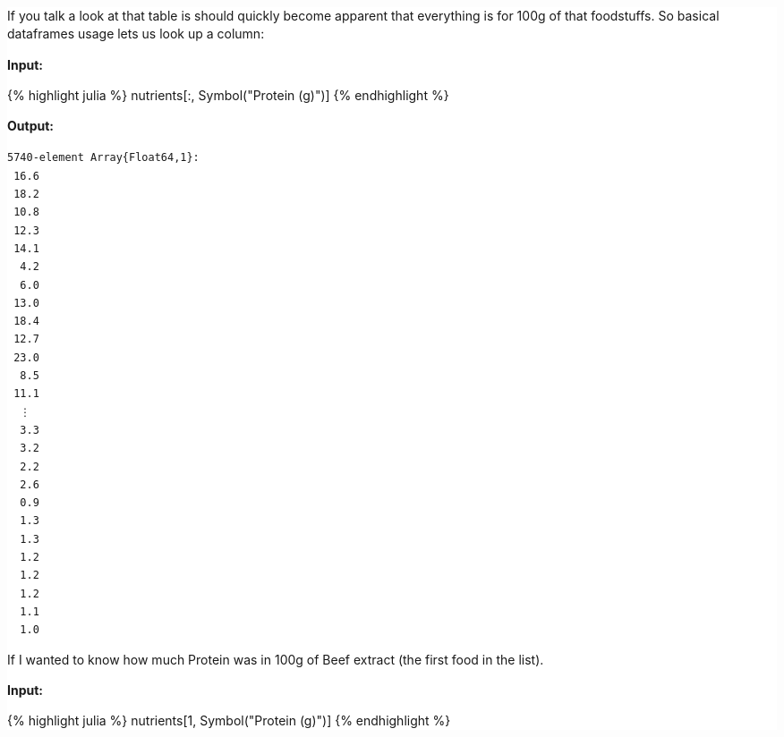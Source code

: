 If you talk a look at that table is should quickly become apparent that everything is for 100g of that foodstuffs.
So basical dataframes usage lets us look up a column:

**Input:**

<div class="jupyter-input jupyter-cell">
{% highlight julia %}
nutrients[:, Symbol("Protein (g)")] 
{% endhighlight %}
</div>

**Output:**




    5740-element Array{Float64,1}:
     16.6
     18.2
     10.8
     12.3
     14.1
      4.2
      6.0
     13.0
     18.4
     12.7
     23.0
      8.5
     11.1
      ⋮  
      3.3
      3.2
      2.2
      2.6
      0.9
      1.3
      1.3
      1.2
      1.2
      1.2
      1.1
      1.0



If I wanted to know how much Protein was in  100g of Beef extract (the first food in the list).

**Input:**

<div class="jupyter-input jupyter-cell">
{% highlight julia %}
nutrients[1, Symbol("Protein (g)")]
{% endhighlight %}
</div>
